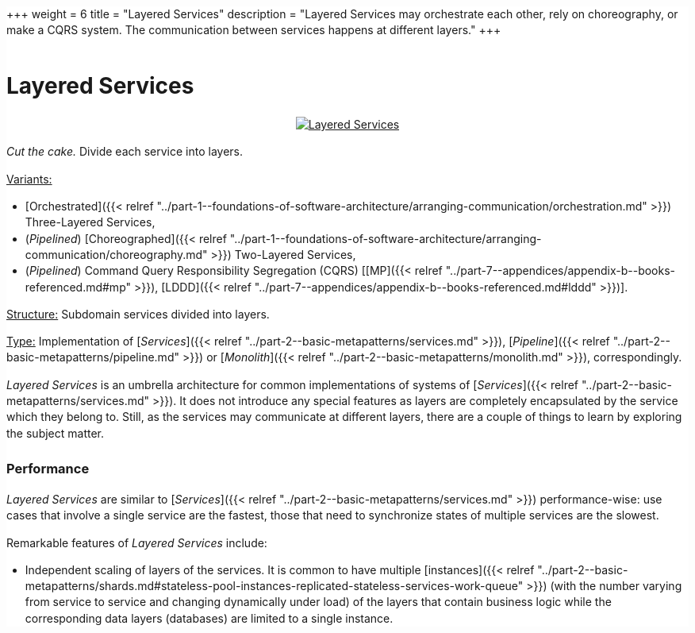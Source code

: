 +++
weight = 6
title = "Layered Services"
description = "Layered Services may orchestrate each other, rely on choreography, or make a CQRS system. The communication between services happens at different layers."
+++

# Layered Services

<figure style="text-align:center">
<a href="/Main/Layered%20Services.png" style="outline:none">
<img src="/Main/Layered%20Services.png" alt="Layered Services" style="width:100%"/>
</a>
</figure>

*Cut the cake\.* Divide each service into layers\.

<ins>Variants:</ins> 

- [Orchestrated]({{< relref "../part-1--foundations-of-software-architecture/arranging-communication/orchestration.md" >}}) Three\-Layered Services,
- \(*Pipelined*\) [Choreographed]({{< relref "../part-1--foundations-of-software-architecture/arranging-communication/choreography.md" >}}) Two\-Layered Services,
- \(*Pipelined*\) Command Query Responsibility Segregation \(CQRS\) \[[MP]({{< relref "../part-7--appendices/appendix-b--books-referenced.md#mp" >}}), [LDDD]({{< relref "../part-7--appendices/appendix-b--books-referenced.md#lddd" >}})\]\.


<ins>Structure:</ins> Subdomain services divided into layers\.

<ins>Type:</ins> Implementation of [*Services*]({{< relref "../part-2--basic-metapatterns/services.md" >}}), [*Pipeline*]({{< relref "../part-2--basic-metapatterns/pipeline.md" >}}) or [*Monolith*]({{< relref "../part-2--basic-metapatterns/monolith.md" >}}), correspondingly\.

*Layered Services* is an umbrella architecture for common implementations of systems of [*Services*]({{< relref "../part-2--basic-metapatterns/services.md" >}})\. It does not introduce any special features as layers are completely encapsulated by the service which they belong to\. Still, as the services may communicate at different layers, there are a couple of things to learn by exploring the subject matter\.

### Performance

*Layered Services* are similar to [*Services*]({{< relref "../part-2--basic-metapatterns/services.md" >}}) performance\-wise: use cases that involve a single service are the fastest, those that need to synchronize states of multiple services are the slowest\.

Remarkable features of *Layered Services* include:

- Independent scaling of layers of the services\. It is common to have multiple [instances]({{< relref "../part-2--basic-metapatterns/shards.md#stateless-pool-instances-replicated-stateless-services-work-queue" >}}) \(with the number varying from service to service and changing dynamically under load\) of the layers that contain business logic while the corresponding data layers \(databases\) are limited to a single instance\.
